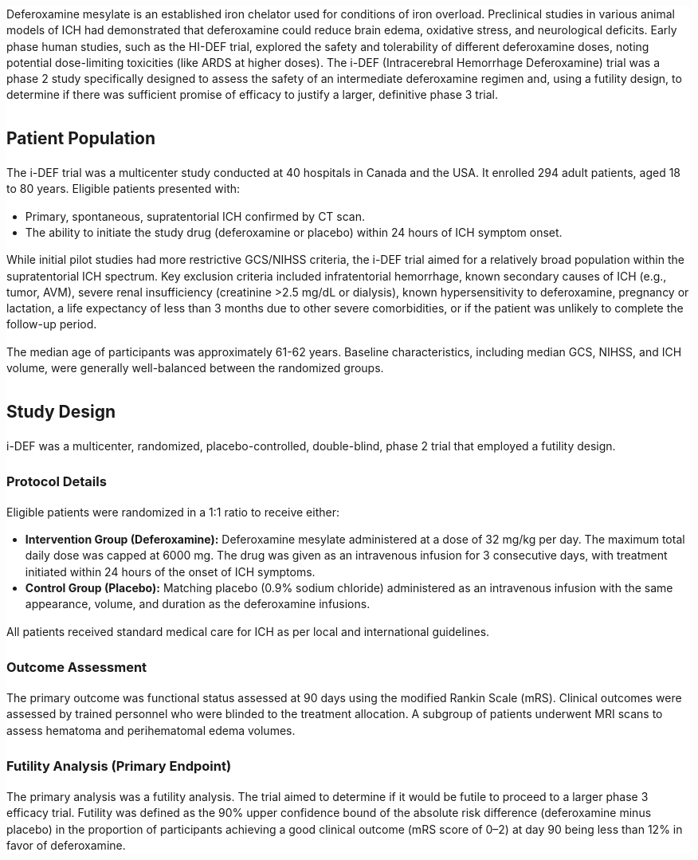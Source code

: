 Deferoxamine mesylate is an established iron chelator used for conditions of iron overload. Preclinical studies in various animal models of ICH had demonstrated that deferoxamine could reduce brain edema, oxidative stress, and neurological deficits. Early phase human studies, such as the HI-DEF trial, explored the safety and tolerability of different deferoxamine doses, noting potential dose-limiting toxicities (like ARDS at higher doses). The i-DEF (Intracerebral Hemorrhage Deferoxamine) trial was a phase 2 study specifically designed to assess the safety of an intermediate deferoxamine regimen and, using a futility design, to determine if there was sufficient promise of efficacy to justify a larger, definitive phase 3 trial.

## Patient Population

The i-DEF trial was a multicenter study conducted at 40 hospitals in Canada and the USA. It enrolled 294 adult patients, aged 18 to 80 years. Eligible patients presented with:
* Primary, spontaneous, supratentorial ICH confirmed by CT scan.
* The ability to initiate the study drug (deferoxamine or placebo) within 24 hours of ICH symptom onset.

While initial pilot studies had more restrictive GCS/NIHSS criteria, the i-DEF trial aimed for a relatively broad population within the supratentorial ICH spectrum. Key exclusion criteria included infratentorial hemorrhage, known secondary causes of ICH (e.g., tumor, AVM), severe renal insufficiency (creatinine >2.5 mg/dL or dialysis), known hypersensitivity to deferoxamine, pregnancy or lactation, a life expectancy of less than 3 months due to other severe comorbidities, or if the patient was unlikely to complete the follow-up period.

The median age of participants was approximately 61-62 years. Baseline characteristics, including median GCS, NIHSS, and ICH volume, were generally well-balanced between the randomized groups.

## Study Design

i-DEF was a multicenter, randomized, placebo-controlled, double-blind, phase 2 trial that employed a futility design.

### Protocol Details

Eligible patients were randomized in a 1:1 ratio to receive either:

* **Intervention Group (Deferoxamine):** Deferoxamine mesylate administered at a dose of 32 mg/kg per day. The maximum total daily dose was capped at 6000 mg. The drug was given as an intravenous infusion for 3 consecutive days, with treatment initiated within 24 hours of the onset of ICH symptoms.
* **Control Group (Placebo):** Matching placebo (0.9% sodium chloride) administered as an intravenous infusion with the same appearance, volume, and duration as the deferoxamine infusions.

All patients received standard medical care for ICH as per local and international guidelines.

### Outcome Assessment
The primary outcome was functional status assessed at 90 days using the modified Rankin Scale (mRS). Clinical outcomes were assessed by trained personnel who were blinded to the treatment allocation. A subgroup of patients underwent MRI scans to assess hematoma and perihematomal edema volumes.

### Futility Analysis (Primary Endpoint)
The primary analysis was a futility analysis. The trial aimed to determine if it would be futile to proceed to a larger phase 3 efficacy trial. Futility was defined as the 90% upper confidence bound of the absolute risk difference (deferoxamine minus placebo) in the proportion of participants achieving a good clinical outcome (mRS score of 0–2) at day 90 being less than 12% in favor of deferoxamine.
